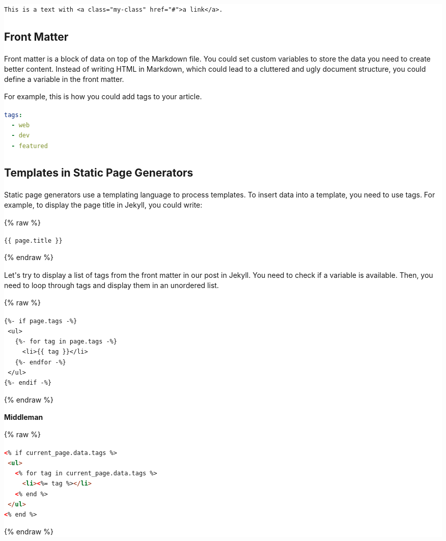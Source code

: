 ```text
This is a text with <a class="my-class" href="#">a link</a>.
```

## Front Matter

Front matter is a block of data on top of the Markdown file. You could set custom variables to store the data you need to create better content. Instead of writing HTML in Markdown, which could lead to a cluttered and ugly document structure, you could define a variable in the front matter.

For example, this is how you could add tags to your article.

```yml
tags:
  - web
  - dev
  - featured
```

## Templates in Static Page Generators

Static page generators use a templating language to process templates. To insert data into a template, you need to use tags. For example, to display the page title in Jekyll, you could write:

{% raw %}
```liquid
{{ page.title }}
```
{% endraw %}

Let's try to display a list of tags from the front matter in our post in Jekyll. You need to check if a variable is available. Then, you need to loop through tags and display them in an unordered list.

{% raw %}
```liquid
{%- if page.tags -%}
 <ul>
   {%- for tag in page.tags -%}
     <li>{{ tag }}</li>
   {%- endfor -%}
 </ul>
{%- endif -%}
```
{% endraw %}

**Middleman**

{% raw %}
```html
<% if current_page.data.tags %>
 <ul>
   <% for tag in current_page.data.tags %>
     <li><%= tag %></li>
   <% end %>
 </ul>
<% end %>
```
{% endraw %}
